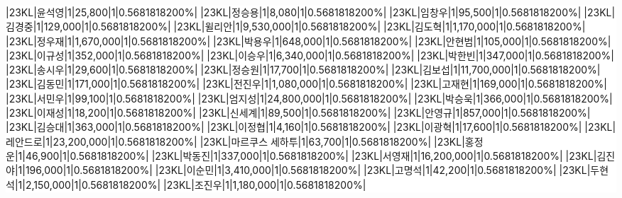 |23KL|윤석영|1|25,800|1|0.5681818200%|
|23KL|정승용|1|8,080|1|0.5681818200%|
|23KL|임창우|1|95,500|1|0.5681818200%|
|23KL|김경중|1|129,000|1|0.5681818200%|
|23KL|윌리안|1|9,530,000|1|0.5681818200%|
|23KL|김도혁|1|1,170,000|1|0.5681818200%|
|23KL|정우재|1|1,670,000|1|0.5681818200%|
|23KL|박용우|1|648,000|1|0.5681818200%|
|23KL|안현범|1|105,000|1|0.5681818200%|
|23KL|이규성|1|352,000|1|0.5681818200%|
|23KL|이승우|1|6,340,000|1|0.5681818200%|
|23KL|박한빈|1|347,000|1|0.5681818200%|
|23KL|송시우|1|29,600|1|0.5681818200%|
|23KL|정승원|1|17,700|1|0.5681818200%|
|23KL|김보섭|1|11,700,000|1|0.5681818200%|
|23KL|김동민|1|171,000|1|0.5681818200%|
|23KL|전진우|1|1,080,000|1|0.5681818200%|
|23KL|고재현|1|169,000|1|0.5681818200%|
|23KL|서민우|1|99,100|1|0.5681818200%|
|23KL|엄지성|1|24,800,000|1|0.5681818200%|
|23KL|박승욱|1|366,000|1|0.5681818200%|
|23KL|이재성|1|18,200|1|0.5681818200%|
|23KL|신세계|1|89,500|1|0.5681818200%|
|23KL|안영규|1|857,000|1|0.5681818200%|
|23KL|김승대|1|363,000|1|0.5681818200%|
|23KL|이정협|1|4,160|1|0.5681818200%|
|23KL|이광혁|1|17,600|1|0.5681818200%|
|23KL|레안드로|1|23,200,000|1|0.5681818200%|
|23KL|마르쿠스 세하투|1|63,700|1|0.5681818200%|
|23KL|홍정운|1|46,900|1|0.5681818200%|
|23KL|박동진|1|337,000|1|0.5681818200%|
|23KL|서영재|1|16,200,000|1|0.5681818200%|
|23KL|김진야|1|196,000|1|0.5681818200%|
|23KL|이순민|1|3,410,000|1|0.5681818200%|
|23KL|고명석|1|42,200|1|0.5681818200%|
|23KL|두현석|1|2,150,000|1|0.5681818200%|
|23KL|조진우|1|1,180,000|1|0.5681818200%|